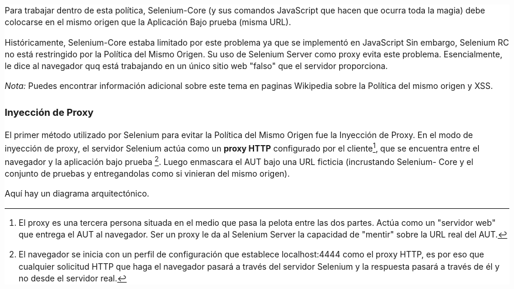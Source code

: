Para trabajar dentro de esta política, Selenium-Core (y sus
comandos JavaScript que hacen que ocurra toda la magia) debe
colocarse en el mismo origen que la Aplicación Bajo prueba
(misma URL).

Históricamente, Selenium-Core estaba limitado por este problema
ya que se implementó en JavaScript Sin embargo, Selenium RC no
está restringido por la Política del Mismo Origen. Su uso de
Selenium Server como proxy evita este problema. Esencialmente,
le dice al navegador quq está trabajando en un único sitio web
"falso" que el servidor proporciona.

*Nota:* Puedes encontrar información adicional sobre este tema
   en paginas Wikipedia sobre la Política del mismo origen y XSS.

### Inyección de Proxy

El primer método utilizado por Selenium para evitar la Política
del Mismo Origen fue la Inyección de Proxy.
En el modo de inyección de proxy, el servidor Selenium actúa como un
**proxy HTTP** configurado por el cliente[^1], que se encuentra
entre el navegador y la aplicación bajo prueba [^2].
Luego enmascara el AUT bajo una URL ficticia (incrustando Selenium-
Core y el conjunto de pruebas y entregandolas como si vinieran del
mismo origen).

[^1]: El proxy es una tercera persona situada en el medio que pasa la
pelota entre las dos partes. Actúa como un "servidor web" que
entrega el AUT al navegador. Ser un proxy le da al Selenium
Server la capacidad de "mentir" sobre la URL real del AUT.  

[^2]: El navegador se inicia con un perfil de configuración que
establece localhost:4444 como el proxy HTTP, es por eso que
cualquier solicitud HTTP que haga el navegador pasará a través
del servidor Selenium y la respuesta pasará a través de él y no
desde el servidor real.

Aquí hay un diagrama arquitectónico.
